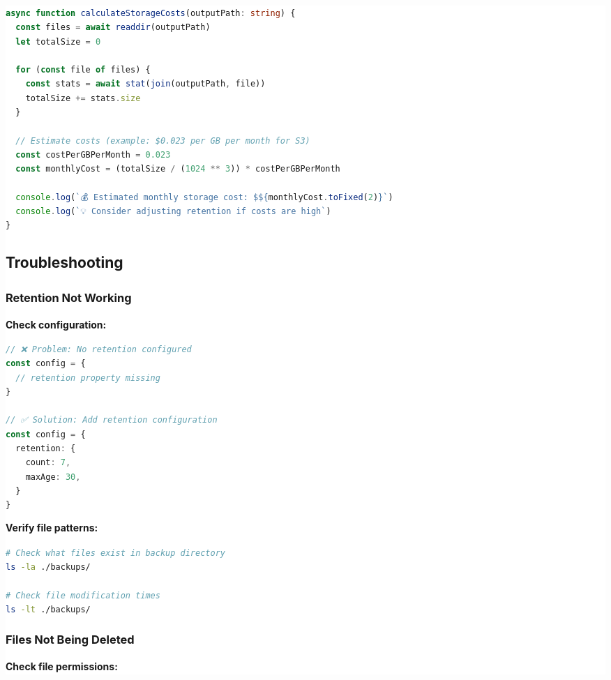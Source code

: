 ```ts
async function calculateStorageCosts(outputPath: string) {
  const files = await readdir(outputPath)
  let totalSize = 0

  for (const file of files) {
    const stats = await stat(join(outputPath, file))
    totalSize += stats.size
  }

  // Estimate costs (example: $0.023 per GB per month for S3)
  const costPerGBPerMonth = 0.023
  const monthlyCost = (totalSize / (1024 ** 3)) * costPerGBPerMonth

  console.log(`💰 Estimated monthly storage cost: $${monthlyCost.toFixed(2)}`)
  console.log(`💡 Consider adjusting retention if costs are high`)
}
```

## Troubleshooting

### Retention Not Working

**Check configuration:**

```ts
// ❌ Problem: No retention configured
const config = {
  // retention property missing
}

// ✅ Solution: Add retention configuration
const config = {
  retention: {
    count: 7,
    maxAge: 30,
  }
}
```

**Verify file patterns:**

```bash
# Check what files exist in backup directory
ls -la ./backups/

# Check file modification times
ls -lt ./backups/
```

### Files Not Being Deleted

**Check file permissions:**
